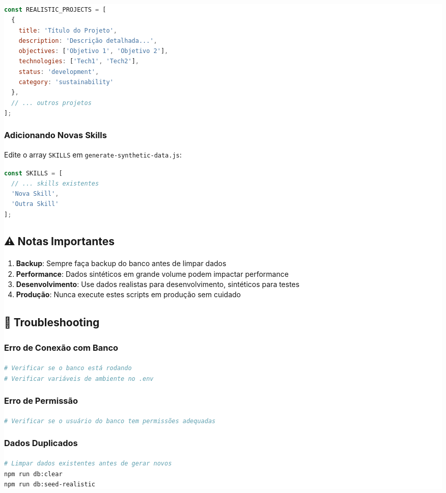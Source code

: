 ```javascript
const REALISTIC_PROJECTS = [
  {
    title: 'Título do Projeto',
    description: 'Descrição detalhada...',
    objectives: ['Objetivo 1', 'Objetivo 2'],
    technologies: ['Tech1', 'Tech2'],
    status: 'development',
    category: 'sustainability'
  },
  // ... outros projetos
];
```

### Adicionando Novas Skills
Edite o array `SKILLS` em `generate-synthetic-data.js`:

```javascript
const SKILLS = [
  // ... skills existentes
  'Nova Skill',
  'Outra Skill'
];
```

## ⚠️ Notas Importantes

1. **Backup**: Sempre faça backup do banco antes de limpar dados
2. **Performance**: Dados sintéticos em grande volume podem impactar performance
3. **Desenvolvimento**: Use dados realistas para desenvolvimento, sintéticos para testes
4. **Produção**: Nunca execute estes scripts em produção sem cuidado

## 🔧 Troubleshooting

### Erro de Conexão com Banco
```bash
# Verificar se o banco está rodando
# Verificar variáveis de ambiente no .env
```

### Erro de Permissão
```bash
# Verificar se o usuário do banco tem permissões adequadas
```

### Dados Duplicados
```bash
# Limpar dados existentes antes de gerar novos
npm run db:clear
npm run db:seed-realistic
```

